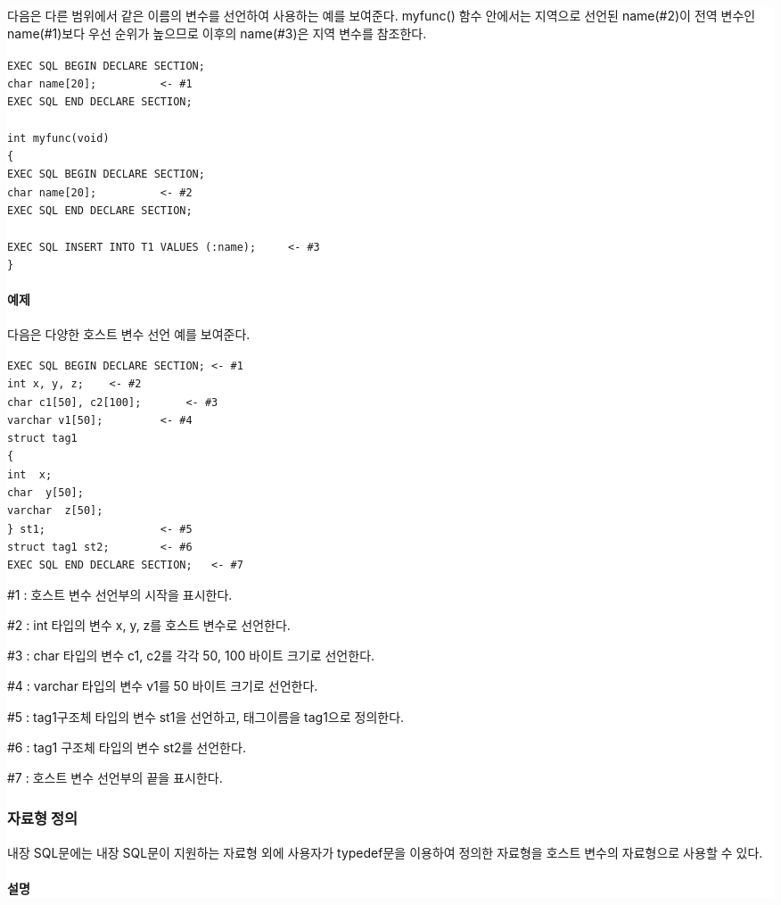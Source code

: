 다음은 다른 범위에서 같은 이름의 변수를 선언하여 사용하는 예를 보여준다. myfunc() 함수 안에서는 지역으로 선언된 name(\#2)이 전역 변수인 name(\#1)보다 우선 순위가 높으므로 이후의 name(\#3)은 지역 변수를 참조한다.

```
EXEC SQL BEGIN DECLARE SECTION;	
char name[20];			<- #1
EXEC SQL END DECLARE SECTION;	

int myfunc(void)
{
EXEC SQL BEGIN DECLARE SECTION;	
char name[20];			<- #2
EXEC SQL END DECLARE SECTION;	

EXEC SQL INSERT INTO T1 VALUES (:name);		<- #3
}
```

#### 예제

다음은 다양한 호스트 변수 선언 예를 보여준다.

```
EXEC SQL BEGIN DECLARE SECTION;	<- #1
int x, y, z;	<- #2
char c1[50], c2[100]; 		<- #3
varchar v1[50]; 		<- #4
struct tag1 
{	
int  x;
char  y[50];
varchar  z[50];
} st1;            		<- #5
struct tag1 st2; 		<- #6
EXEC SQL END DECLARE SECTION; 	<- #7
```

\#1 : 호스트 변수 선언부의 시작을 표시한다.

\#2 : int 타입의 변수 x, y, z를 호스트 변수로 선언한다.

\#3 : char 타입의 변수 c1, c2를 각각 50, 100 바이트 크기로 선언한다.

\#4 : varchar 타입의 변수 v1를 50 바이트 크기로 선언한다.

\#5 : tag1구조체 타입의 변수 st1을 선언하고, 태그이름을 tag1으로 정의한다.

\#6 : tag1 구조체 타입의 변수 st2를 선언한다.

\#7 : 호스트 변수 선언부의 끝을 표시한다.

### 자료형 정의 

내장 SQL문에는 내장 SQL문이 지원하는 자료형 외에 사용자가 typedef문을 이용하여 정의한 자료형을 호스트 변수의 자료형으로 사용할 수 있다.

#### 설명
